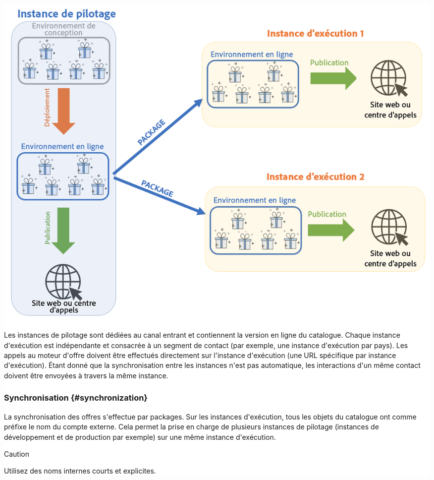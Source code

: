 ![](assets/interaction_powerbooster_schema.png)

Les instances de pilotage sont dédiées au canal entrant et contiennent la version en ligne du catalogue. Chaque instance d&#39;exécution est indépendante et consacrée à un segment de contact (par exemple, une instance d&#39;exécution par pays). Les appels au moteur d&#39;offre doivent être effectués directement sur l&#39;instance d&#39;exécution (une URL spécifique par instance d&#39;exécution). Étant donné que la synchronisation entre les instances n&#39;est pas automatique, les interactions d&#39;un même contact doivent être envoyées à travers la même instance.

### Synchronisation {#synchronization}

La synchronisation des offres s&#39;effectue par packages. Sur les instances d&#39;exécution, tous les objets du catalogue ont comme préfixe le nom du compte externe. Cela permet la prise en charge de plusieurs instances de pilotage (instances de développement et de production par exemple) sur une même instance d&#39;exécution.

>[!CAUTION]
>
>Utilisez des noms internes courts et explicites.
